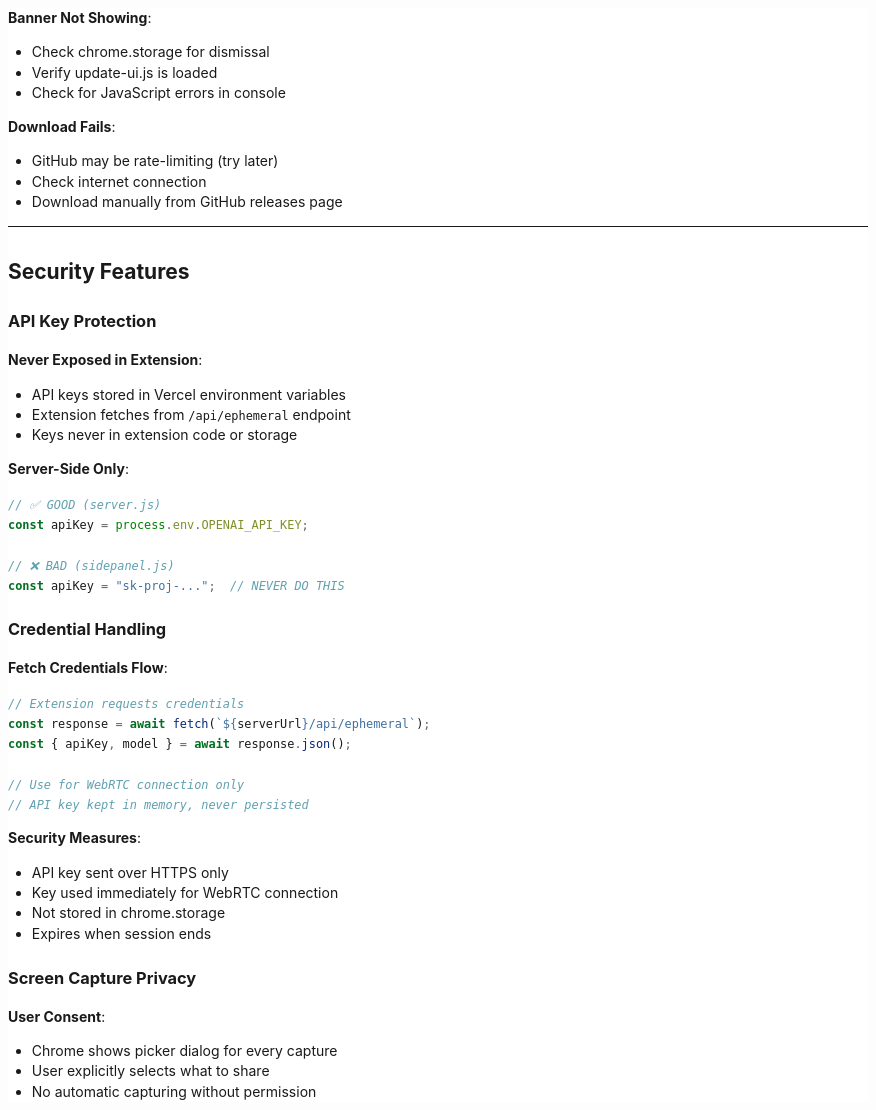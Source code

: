 **Banner Not Showing**:
- Check chrome.storage for dismissal
- Verify update-ui.js is loaded
- Check for JavaScript errors in console

**Download Fails**:
- GitHub may be rate-limiting (try later)
- Check internet connection
- Download manually from GitHub releases page

---

## Security Features

### API Key Protection

**Never Exposed in Extension**:
- API keys stored in Vercel environment variables
- Extension fetches from `/api/ephemeral` endpoint
- Keys never in extension code or storage

**Server-Side Only**:
```javascript
// ✅ GOOD (server.js)
const apiKey = process.env.OPENAI_API_KEY;

// ❌ BAD (sidepanel.js)
const apiKey = "sk-proj-...";  // NEVER DO THIS
```

### Credential Handling

**Fetch Credentials Flow**:
```javascript
// Extension requests credentials
const response = await fetch(`${serverUrl}/api/ephemeral`);
const { apiKey, model } = await response.json();

// Use for WebRTC connection only
// API key kept in memory, never persisted
```

**Security Measures**:
- API key sent over HTTPS only
- Key used immediately for WebRTC connection
- Not stored in chrome.storage
- Expires when session ends

### Screen Capture Privacy

**User Consent**:
- Chrome shows picker dialog for every capture
- User explicitly selects what to share
- No automatic capturing without permission

